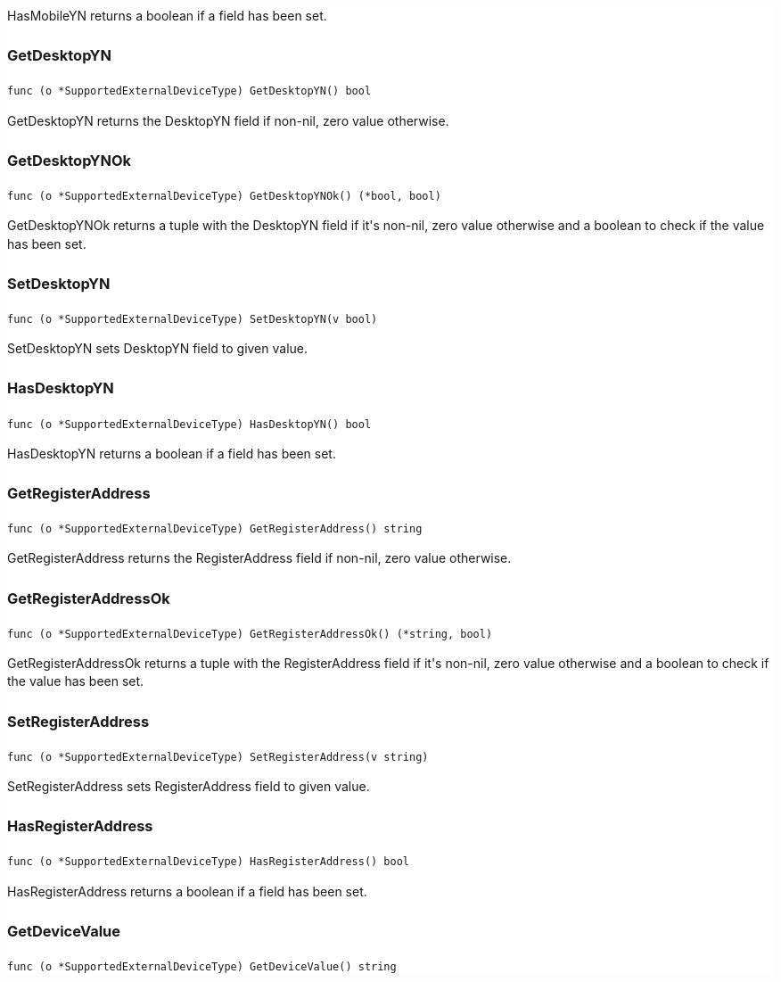 HasMobileYN returns a boolean if a field has been set.

### GetDesktopYN

`func (o *SupportedExternalDeviceType) GetDesktopYN() bool`

GetDesktopYN returns the DesktopYN field if non-nil, zero value otherwise.

### GetDesktopYNOk

`func (o *SupportedExternalDeviceType) GetDesktopYNOk() (*bool, bool)`

GetDesktopYNOk returns a tuple with the DesktopYN field if it's non-nil, zero value otherwise
and a boolean to check if the value has been set.

### SetDesktopYN

`func (o *SupportedExternalDeviceType) SetDesktopYN(v bool)`

SetDesktopYN sets DesktopYN field to given value.

### HasDesktopYN

`func (o *SupportedExternalDeviceType) HasDesktopYN() bool`

HasDesktopYN returns a boolean if a field has been set.

### GetRegisterAddress

`func (o *SupportedExternalDeviceType) GetRegisterAddress() string`

GetRegisterAddress returns the RegisterAddress field if non-nil, zero value otherwise.

### GetRegisterAddressOk

`func (o *SupportedExternalDeviceType) GetRegisterAddressOk() (*string, bool)`

GetRegisterAddressOk returns a tuple with the RegisterAddress field if it's non-nil, zero value otherwise
and a boolean to check if the value has been set.

### SetRegisterAddress

`func (o *SupportedExternalDeviceType) SetRegisterAddress(v string)`

SetRegisterAddress sets RegisterAddress field to given value.

### HasRegisterAddress

`func (o *SupportedExternalDeviceType) HasRegisterAddress() bool`

HasRegisterAddress returns a boolean if a field has been set.

### GetDeviceValue

`func (o *SupportedExternalDeviceType) GetDeviceValue() string`

